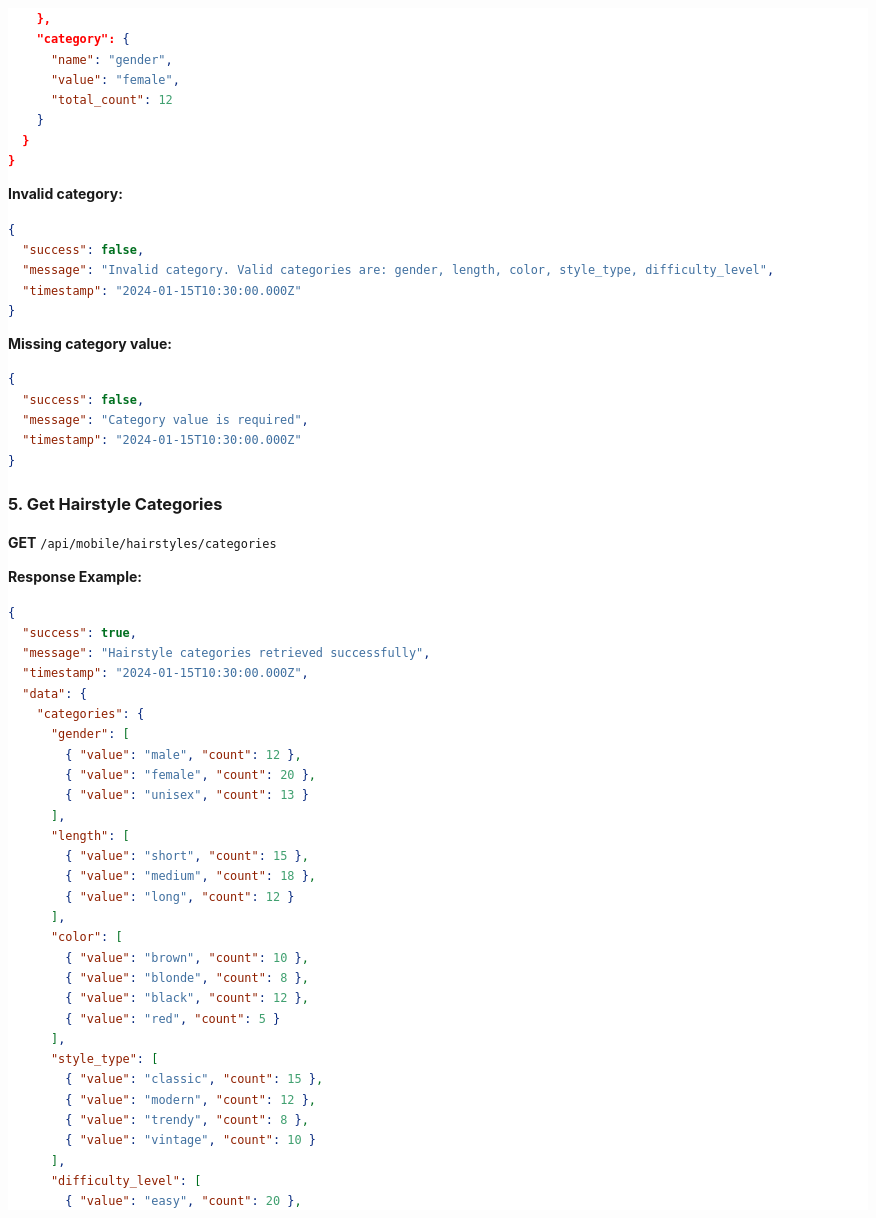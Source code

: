 ```json
    },
    "category": {
      "name": "gender",
      "value": "female",
      "total_count": 12
    }
  }
}
```

**Invalid category:**
```json
{
  "success": false,
  "message": "Invalid category. Valid categories are: gender, length, color, style_type, difficulty_level",
  "timestamp": "2024-01-15T10:30:00.000Z"
}
```

**Missing category value:**
```json
{
  "success": false,
  "message": "Category value is required",
  "timestamp": "2024-01-15T10:30:00.000Z"
}
```

### 5. Get Hairstyle Categories
**GET** `/api/mobile/hairstyles/categories`

**Response Example:**

```json
{
  "success": true,
  "message": "Hairstyle categories retrieved successfully",
  "timestamp": "2024-01-15T10:30:00.000Z",
  "data": {
    "categories": {
      "gender": [
        { "value": "male", "count": 12 },
        { "value": "female", "count": 20 },
        { "value": "unisex", "count": 13 }
      ],
      "length": [
        { "value": "short", "count": 15 },
        { "value": "medium", "count": 18 },
        { "value": "long", "count": 12 }
      ],
      "color": [
        { "value": "brown", "count": 10 },
        { "value": "blonde", "count": 8 },
        { "value": "black", "count": 12 },
        { "value": "red", "count": 5 }
      ],
      "style_type": [
        { "value": "classic", "count": 15 },
        { "value": "modern", "count": 12 },
        { "value": "trendy", "count": 8 },
        { "value": "vintage", "count": 10 }
      ],
      "difficulty_level": [
        { "value": "easy", "count": 20 },
```